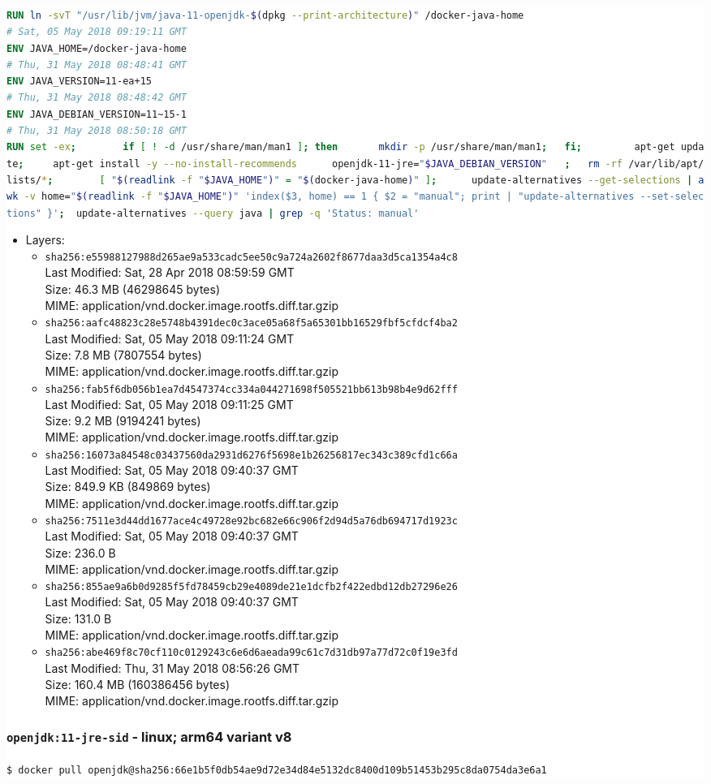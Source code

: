 ```dockerfile
RUN ln -svT "/usr/lib/jvm/java-11-openjdk-$(dpkg --print-architecture)" /docker-java-home
# Sat, 05 May 2018 09:19:11 GMT
ENV JAVA_HOME=/docker-java-home
# Thu, 31 May 2018 08:48:41 GMT
ENV JAVA_VERSION=11-ea+15
# Thu, 31 May 2018 08:48:42 GMT
ENV JAVA_DEBIAN_VERSION=11~15-1
# Thu, 31 May 2018 08:50:18 GMT
RUN set -ex; 		if [ ! -d /usr/share/man/man1 ]; then 		mkdir -p /usr/share/man/man1; 	fi; 		apt-get update; 	apt-get install -y --no-install-recommends 		openjdk-11-jre="$JAVA_DEBIAN_VERSION" 	; 	rm -rf /var/lib/apt/lists/*; 		[ "$(readlink -f "$JAVA_HOME")" = "$(docker-java-home)" ]; 		update-alternatives --get-selections | awk -v home="$(readlink -f "$JAVA_HOME")" 'index($3, home) == 1 { $2 = "manual"; print | "update-alternatives --set-selections" }'; 	update-alternatives --query java | grep -q 'Status: manual'
```

-	Layers:
	-	`sha256:e55988127988d265ae9a533cadc5ee50c9a724a2602f8677daa3d5ca1354a4c8`  
		Last Modified: Sat, 28 Apr 2018 08:59:59 GMT  
		Size: 46.3 MB (46298645 bytes)  
		MIME: application/vnd.docker.image.rootfs.diff.tar.gzip
	-	`sha256:aafc48823c28e5748b4391dec0c3ace05a68f5a65301bb16529fbf5cfdcf4ba2`  
		Last Modified: Sat, 05 May 2018 09:11:24 GMT  
		Size: 7.8 MB (7807554 bytes)  
		MIME: application/vnd.docker.image.rootfs.diff.tar.gzip
	-	`sha256:fab5f6db056b1ea7d4547374cc334a044271698f505521bb613b98b4e9d62fff`  
		Last Modified: Sat, 05 May 2018 09:11:25 GMT  
		Size: 9.2 MB (9194241 bytes)  
		MIME: application/vnd.docker.image.rootfs.diff.tar.gzip
	-	`sha256:16073a84548c03437560da2931d6276f5698e1b26256817ec343c389cfd1c66a`  
		Last Modified: Sat, 05 May 2018 09:40:37 GMT  
		Size: 849.9 KB (849869 bytes)  
		MIME: application/vnd.docker.image.rootfs.diff.tar.gzip
	-	`sha256:7511e3d44dd1677ace4c49728e92bc682e66c906f2d94d5a76db694717d1923c`  
		Last Modified: Sat, 05 May 2018 09:40:37 GMT  
		Size: 236.0 B  
		MIME: application/vnd.docker.image.rootfs.diff.tar.gzip
	-	`sha256:855ae9a6b0d9285f5fd78459cb29e4089de21e1dcfb2f422edbd12db27296e26`  
		Last Modified: Sat, 05 May 2018 09:40:37 GMT  
		Size: 131.0 B  
		MIME: application/vnd.docker.image.rootfs.diff.tar.gzip
	-	`sha256:abe469f8c70cf110c0129243c6e6d6aeada99c61c7d31db97a77d72c0f19e3fd`  
		Last Modified: Thu, 31 May 2018 08:56:26 GMT  
		Size: 160.4 MB (160386456 bytes)  
		MIME: application/vnd.docker.image.rootfs.diff.tar.gzip

### `openjdk:11-jre-sid` - linux; arm64 variant v8

```console
$ docker pull openjdk@sha256:66e1b5f0db54ae9d72e34d84e5132dc8400d109b51453b295c8da0754da3e6a1
```
